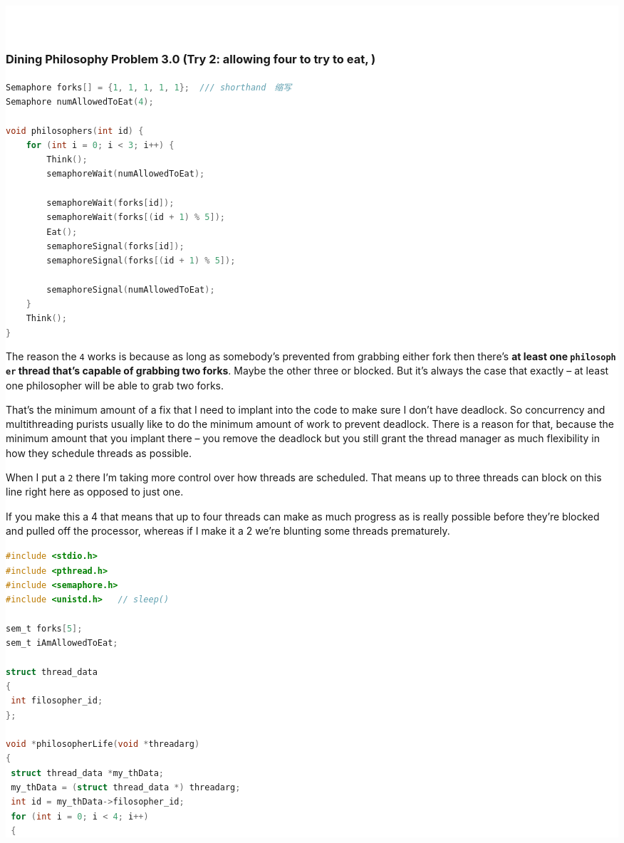 <br>
<br>

### Dining Philosophy Problem 3.0 (Try 2: allowing four to try to eat, )

```C
Semaphore forks[] = {1, 1, 1, 1, 1};  /// shorthand　缩写
Semaphore numAllowedToEat(4);

void philosophers(int id) {
    for (int i = 0; i < 3; i++) {
        Think();
        semaphoreWait(numAllowedToEat);

        semaphoreWait(forks[id]);
        semaphoreWait(forks[(id + 1) % 5]);
        Eat();
        semaphoreSignal(forks[id]);
        semaphoreSignal(forks[(id + 1) % 5]);

        semaphoreSignal(numAllowedToEat);
    }
    Think();
}
```

The reason the `4` works is because as long as somebody’s prevented from grabbing either fork then there’s **at least one `philosopher` thread that’s capable of grabbing two forks**. Maybe the other three or blocked. But it’s always the case that exactly – at least one philosopher will be able to grab two forks. 

That’s the minimum amount of a fix that I need to implant into the code to make sure I don’t have deadlock. So concurrency and multithreading purists usually like to do the
minimum amount of work to prevent deadlock. There is a reason for that, because the minimum amount that you implant there – you remove the deadlock but you still grant the thread manager as much flexibility in how they schedule threads as possible.

When I put a `2` there I’m taking more control over how threads are scheduled. That means up to three threads can block on this line right here as opposed to just one. 

If you make this a 4 that means that up to four threads can make as much progress as is really possible before they’re blocked and pulled off the processor, whereas if I make it a 2 we’re blunting some threads prematurely.


```C
#include <stdio.h>
#include <pthread.h>
#include <semaphore.h>
#include <unistd.h>   // sleep()

sem_t forks[5];
sem_t iAmAllowedToEat;

struct thread_data
{
 int filosopher_id;
};

void *philosopherLife(void *threadarg)
{
 struct thread_data *my_thData;
 my_thData = (struct thread_data *) threadarg;
 int id = my_thData->filosopher_id;
 for (int i = 0; i < 4; i++)
 {
```